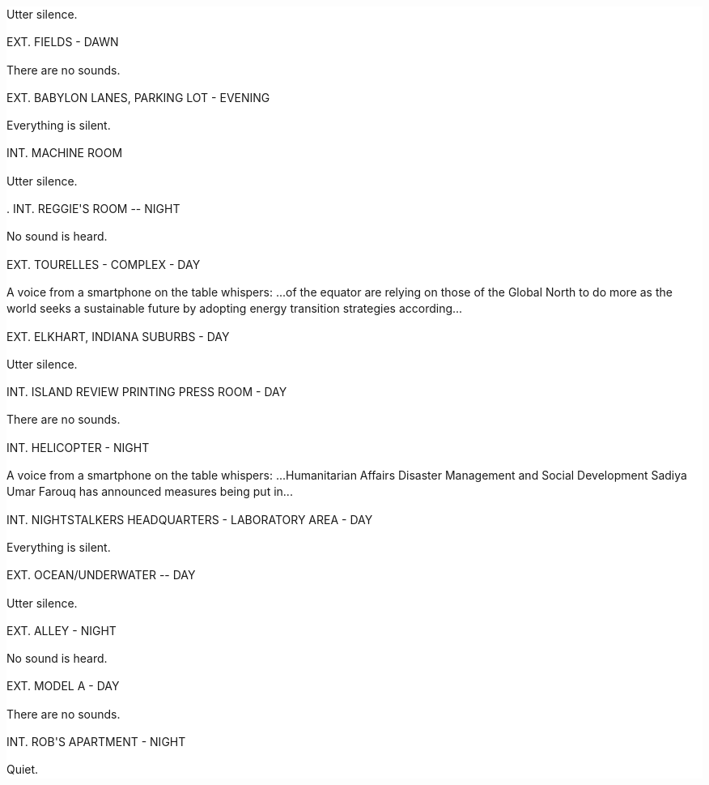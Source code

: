 Utter silence.


EXT. FIELDS - DAWN

There are no sounds.


EXT. BABYLON LANES, PARKING LOT - EVENING

Everything is silent.


INT. MACHINE ROOM

Utter silence.


.	INT. REGGIE'S ROOM -- NIGHT

No sound is heard.


EXT. TOURELLES - COMPLEX - DAY

A voice from a smartphone on the table whispers: ...of the equator are relying on those of the Global North to do more as the world seeks a sustainable future by adopting energy transition strategies according...


EXT. ELKHART, INDIANA SUBURBS - DAY

Utter silence.


INT. ISLAND REVIEW PRINTING PRESS ROOM - DAY

There are no sounds.


INT. HELICOPTER - NIGHT

A voice from a smartphone on the table whispers: ...Humanitarian Affairs Disaster Management and Social Development Sadiya Umar Farouq has announced measures being put in...


INT. NIGHTSTALKERS HEADQUARTERS - LABORATORY AREA - DAY

Everything is silent.


EXT. OCEAN/UNDERWATER -- DAY

Utter silence.


EXT. ALLEY  -  NIGHT

No sound is heard.


EXT. MODEL A - DAY

There are no sounds.


INT. ROB'S APARTMENT - NIGHT

Quiet.
